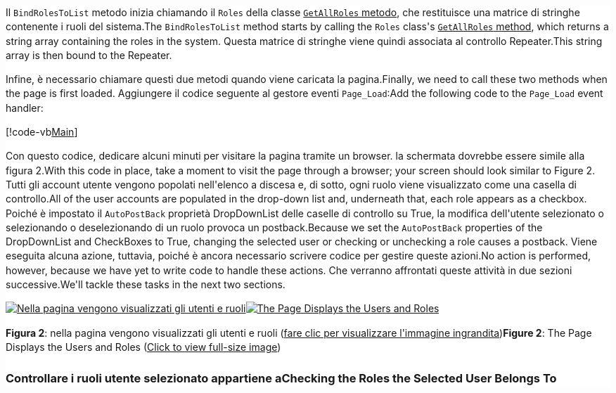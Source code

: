 
<span data-ttu-id="69b34-171">Il `BindRolesToList` metodo inizia chiamando il `Roles` della classe [ `GetAllRoles` metodo](https://msdn.microsoft.com/library/system.web.security.roles.getallroles.aspx), che restituisce una matrice di stringhe contenente i ruoli del sistema.</span><span class="sxs-lookup"><span data-stu-id="69b34-171">The `BindRolesToList` method starts by calling the `Roles` class's [`GetAllRoles` method](https://msdn.microsoft.com/library/system.web.security.roles.getallroles.aspx), which returns a string array containing the roles in the system.</span></span> <span data-ttu-id="69b34-172">Questa matrice di stringhe viene quindi associata al controllo Repeater.</span><span class="sxs-lookup"><span data-stu-id="69b34-172">This string array is then bound to the Repeater.</span></span>

<span data-ttu-id="69b34-173">Infine, è necessario chiamare questi due metodi quando viene caricata la pagina.</span><span class="sxs-lookup"><span data-stu-id="69b34-173">Finally, we need to call these two methods when the page is first loaded.</span></span> <span data-ttu-id="69b34-174">Aggiungere il codice seguente al gestore eventi `Page_Load`:</span><span class="sxs-lookup"><span data-stu-id="69b34-174">Add the following code to the `Page_Load` event handler:</span></span>

[!code-vb[Main](assigning-roles-to-users-vb/samples/sample6.vb)]

<span data-ttu-id="69b34-175">Con questo codice, dedicare alcuni minuti per visitare la pagina tramite un browser. la schermata dovrebbe essere simile alla figura 2.</span><span class="sxs-lookup"><span data-stu-id="69b34-175">With this code in place, take a moment to visit the page through a browser; your screen should look similar to Figure 2.</span></span> <span data-ttu-id="69b34-176">Tutti gli account utente vengono popolati nell'elenco a discesa e, di sotto, ogni ruolo viene visualizzato come una casella di controllo.</span><span class="sxs-lookup"><span data-stu-id="69b34-176">All of the user accounts are populated in the drop-down list and, underneath that, each role appears as a checkbox.</span></span> <span data-ttu-id="69b34-177">Poiché è impostato il `AutoPostBack` proprietà DropDownList delle caselle di controllo su True, la modifica dell'utente selezionato o selezionando o deselezionando di un ruolo provoca un postback.</span><span class="sxs-lookup"><span data-stu-id="69b34-177">Because we set the `AutoPostBack` properties of the DropDownList and CheckBoxes to True, changing the selected user or checking or unchecking a role causes a postback.</span></span> <span data-ttu-id="69b34-178">Viene eseguita alcuna azione, tuttavia, poiché è ancora necessario scrivere codice per gestire queste azioni.</span><span class="sxs-lookup"><span data-stu-id="69b34-178">No action is performed, however, because we have yet to write code to handle these actions.</span></span> <span data-ttu-id="69b34-179">Che verranno affrontati queste attività in due sezioni successive.</span><span class="sxs-lookup"><span data-stu-id="69b34-179">We'll tackle these tasks in the next two sections.</span></span>


<span data-ttu-id="69b34-180">[![Nella pagina vengono visualizzati gli utenti e ruoli](assigning-roles-to-users-vb/_static/image5.png)](assigning-roles-to-users-vb/_static/image4.png)</span><span class="sxs-lookup"><span data-stu-id="69b34-180">[![The Page Displays the Users and Roles](assigning-roles-to-users-vb/_static/image5.png)](assigning-roles-to-users-vb/_static/image4.png)</span></span>

<span data-ttu-id="69b34-181">**Figura 2**: nella pagina vengono visualizzati gli utenti e ruoli ([fare clic per visualizzare l'immagine ingrandita](assigning-roles-to-users-vb/_static/image6.png))</span><span class="sxs-lookup"><span data-stu-id="69b34-181">**Figure 2**: The Page Displays the Users and Roles  ([Click to view full-size image](assigning-roles-to-users-vb/_static/image6.png))</span></span>


### <a name="checking-the-roles-the-selected-user-belongs-to"></a><span data-ttu-id="69b34-182">Controllare i ruoli utente selezionato appartiene a</span><span class="sxs-lookup"><span data-stu-id="69b34-182">Checking the Roles the Selected User Belongs To</span></span>
